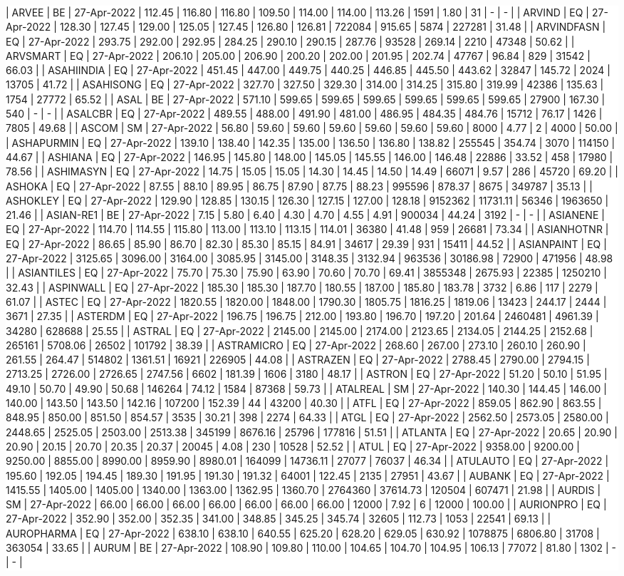 | ARVEE | BE | 27-Apr-2022 | 112.45 | 116.80 | 116.80 | 109.50 | 114.00 | 114.00 | 113.26 | 1591 | 1.80 | 31 | - | - |
| ARVIND | EQ | 27-Apr-2022 | 128.30 | 127.45 | 129.00 | 125.05 | 127.45 | 126.80 | 126.81 | 722084 | 915.65 | 5874 | 227281 | 31.48 |
| ARVINDFASN | EQ | 27-Apr-2022 | 293.75 | 292.00 | 292.95 | 284.25 | 290.10 | 290.15 | 287.76 | 93528 | 269.14 | 2210 | 47348 | 50.62 |
| ARVSMART | EQ | 27-Apr-2022 | 206.10 | 205.00 | 206.90 | 200.20 | 202.00 | 201.95 | 202.74 | 47767 | 96.84 | 829 | 31542 | 66.03 |
| ASAHIINDIA | EQ | 27-Apr-2022 | 451.45 | 447.00 | 449.75 | 440.25 | 446.85 | 445.50 | 443.62 | 32847 | 145.72 | 2024 | 13705 | 41.72 |
| ASAHISONG | EQ | 27-Apr-2022 | 327.70 | 327.50 | 329.30 | 314.00 | 314.25 | 315.80 | 319.99 | 42386 | 135.63 | 1754 | 27772 | 65.52 |
| ASAL | BE | 27-Apr-2022 | 571.10 | 599.65 | 599.65 | 599.65 | 599.65 | 599.65 | 599.65 | 27900 | 167.30 | 540 | - | - |
| ASALCBR | EQ | 27-Apr-2022 | 489.55 | 488.00 | 491.90 | 481.00 | 486.95 | 484.35 | 484.76 | 15712 | 76.17 | 1426 | 7805 | 49.68 |
| ASCOM | SM | 27-Apr-2022 | 56.80 | 59.60 | 59.60 | 59.60 | 59.60 | 59.60 | 59.60 | 8000 | 4.77 | 2 | 4000 | 50.00 |
| ASHAPURMIN | EQ | 27-Apr-2022 | 139.10 | 138.40 | 142.35 | 135.00 | 136.50 | 136.80 | 138.82 | 255545 | 354.74 | 3070 | 114150 | 44.67 |
| ASHIANA | EQ | 27-Apr-2022 | 146.95 | 145.80 | 148.00 | 145.05 | 145.55 | 146.00 | 146.48 | 22886 | 33.52 | 458 | 17980 | 78.56 |
| ASHIMASYN | EQ | 27-Apr-2022 | 14.75 | 15.05 | 15.05 | 14.30 | 14.45 | 14.50 | 14.49 | 66071 | 9.57 | 286 | 45720 | 69.20 |
| ASHOKA | EQ | 27-Apr-2022 | 87.55 | 88.10 | 89.95 | 86.75 | 87.90 | 87.75 | 88.23 | 995596 | 878.37 | 8675 | 349787 | 35.13 |
| ASHOKLEY | EQ | 27-Apr-2022 | 129.90 | 128.85 | 130.15 | 126.30 | 127.15 | 127.00 | 128.18 | 9152362 | 11731.11 | 56346 | 1963650 | 21.46 |
| ASIAN-RE1 | BE | 27-Apr-2022 | 7.15 | 5.80 | 6.40 | 4.30 | 4.70 | 4.55 | 4.91 | 900034 | 44.24 | 3192 | - | - |
| ASIANENE | EQ | 27-Apr-2022 | 114.70 | 114.55 | 115.80 | 113.00 | 113.10 | 113.15 | 114.01 | 36380 | 41.48 | 959 | 26681 | 73.34 |
| ASIANHOTNR | EQ | 27-Apr-2022 | 86.65 | 85.90 | 86.70 | 82.30 | 85.30 | 85.15 | 84.91 | 34617 | 29.39 | 931 | 15411 | 44.52 |
| ASIANPAINT | EQ | 27-Apr-2022 | 3125.65 | 3096.00 | 3164.00 | 3085.95 | 3145.00 | 3148.35 | 3132.94 | 963536 | 30186.98 | 72900 | 471956 | 48.98 |
| ASIANTILES | EQ | 27-Apr-2022 | 75.70 | 75.30 | 75.90 | 63.90 | 70.60 | 70.70 | 69.41 | 3855348 | 2675.93 | 22385 | 1250210 | 32.43 |
| ASPINWALL | EQ | 27-Apr-2022 | 185.30 | 185.30 | 187.70 | 180.55 | 187.00 | 185.80 | 183.78 | 3732 | 6.86 | 117 | 2279 | 61.07 |
| ASTEC | EQ | 27-Apr-2022 | 1820.55 | 1820.00 | 1848.00 | 1790.30 | 1805.75 | 1816.25 | 1819.06 | 13423 | 244.17 | 2444 | 3671 | 27.35 |
| ASTERDM | EQ | 27-Apr-2022 | 196.75 | 196.75 | 212.00 | 193.80 | 196.70 | 197.20 | 201.64 | 2460481 | 4961.39 | 34280 | 628688 | 25.55 |
| ASTRAL | EQ | 27-Apr-2022 | 2145.00 | 2145.00 | 2174.00 | 2123.65 | 2134.05 | 2144.25 | 2152.68 | 265161 | 5708.06 | 26502 | 101792 | 38.39 |
| ASTRAMICRO | EQ | 27-Apr-2022 | 268.60 | 267.00 | 273.10 | 260.10 | 260.90 | 261.55 | 264.47 | 514802 | 1361.51 | 16921 | 226905 | 44.08 |
| ASTRAZEN | EQ | 27-Apr-2022 | 2788.45 | 2790.00 | 2794.15 | 2713.25 | 2726.00 | 2726.65 | 2747.56 | 6602 | 181.39 | 1606 | 3180 | 48.17 |
| ASTRON | EQ | 27-Apr-2022 | 51.20 | 50.10 | 51.95 | 49.10 | 50.70 | 49.90 | 50.68 | 146264 | 74.12 | 1584 | 87368 | 59.73 |
| ATALREAL | SM | 27-Apr-2022 | 140.30 | 144.45 | 146.00 | 140.00 | 143.50 | 143.50 | 142.16 | 107200 | 152.39 | 44 | 43200 | 40.30 |
| ATFL | EQ | 27-Apr-2022 | 859.05 | 862.90 | 863.55 | 848.95 | 850.00 | 851.50 | 854.57 | 3535 | 30.21 | 398 | 2274 | 64.33 |
| ATGL | EQ | 27-Apr-2022 | 2562.50 | 2573.05 | 2580.00 | 2448.65 | 2525.05 | 2503.00 | 2513.38 | 345199 | 8676.16 | 25796 | 177816 | 51.51 |
| ATLANTA | EQ | 27-Apr-2022 | 20.65 | 20.90 | 20.90 | 20.15 | 20.70 | 20.35 | 20.37 | 20045 | 4.08 | 230 | 10528 | 52.52 |
| ATUL | EQ | 27-Apr-2022 | 9358.00 | 9200.00 | 9250.00 | 8855.00 | 8990.00 | 8959.90 | 8980.01 | 164099 | 14736.11 | 27077 | 76037 | 46.34 |
| ATULAUTO | EQ | 27-Apr-2022 | 195.60 | 192.05 | 194.45 | 189.30 | 191.95 | 191.30 | 191.32 | 64001 | 122.45 | 2135 | 27951 | 43.67 |
| AUBANK | EQ | 27-Apr-2022 | 1415.55 | 1405.00 | 1405.00 | 1340.00 | 1363.00 | 1362.95 | 1360.70 | 2764360 | 37614.73 | 120504 | 607471 | 21.98 |
| AURDIS | SM | 27-Apr-2022 | 66.00 | 66.00 | 66.00 | 66.00 | 66.00 | 66.00 | 66.00 | 12000 | 7.92 | 6 | 12000 | 100.00 |
| AURIONPRO | EQ | 27-Apr-2022 | 352.90 | 352.00 | 352.35 | 341.00 | 348.85 | 345.25 | 345.74 | 32605 | 112.73 | 1053 | 22541 | 69.13 |
| AUROPHARMA | EQ | 27-Apr-2022 | 638.10 | 638.10 | 640.55 | 625.20 | 628.20 | 629.05 | 630.92 | 1078875 | 6806.80 | 31708 | 363054 | 33.65 |
| AURUM | BE | 27-Apr-2022 | 108.90 | 109.80 | 110.00 | 104.65 | 104.70 | 104.95 | 106.13 | 77072 | 81.80 | 1302 | - | - |